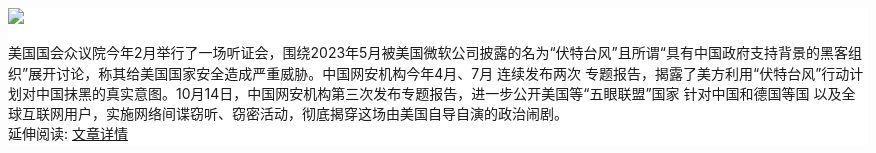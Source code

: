 <img src="https://p3.img.cctvpic.com/photoworkspace/2024/10/14/2024101414594264053.png" />   

美国国会众议院今年2月举行了一场听证会，围绕2023年5月被美国微软公司披露的名为“伏特台风”且所谓“具有中国政府支持背景的黑客组织”展开讨论，称其给美国国家安全造成严重威胁。中国网安机构今年4月、7月 连续发布两次 专题报告，揭露了美方利用“伏特台风”行动计划对中国抹黑的真实意图。10月14日，中国网安机构第三次发布专题报告，进一步公开美国等“五眼联盟”国家 针对中国和德国等国 以及全球互联网用户，实施网络间谍窃听、窃密活动，彻底揭穿这场由美国自导自演的政治闹剧。   
延伸阅读: [文章详情](https://news.cctv.com/2024/10/14/ARTIokSPwi2YzXHcPUwZzjZ8241014.shtml)   

<qrcode title="美方不断将网络攻击溯源政治化 所谓“伏特台风”就是一场政治闹剧" image="https://p3.img.cctvpic.com/photoworkspace/2024/10/14/2024101414594264053.png" />   

